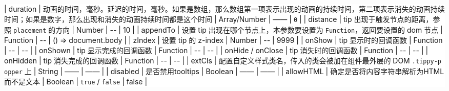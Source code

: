 | duration | 动画的时间，毫秒。延迟的时间，毫秒。如果是数组，那么数组第一项表示出现的动画的持续时间，第二项表示消失的动画持续时间；如果是数字，那么出现和消失的动画持续时间都是这个时间 | Array/Number | —— | `0` |
| distance | tip 出现于触发节点的距离，参照 `placement` 的方向 | Number | -- | 10 |
| appendTo | 设置 tip 出现在哪个节点上，本参数要设置为 `Function`，返回要设置的 dom 节点 | Function | -- | () => document.body |
| zIndex | 设置 tip 的 z-index | Number | -- | 9999 |
| onShow | tip 显示时的回调函数 | Function | -- | -- |
| onShown | tip 显示完成的回调函数 | Function | -- | -- |
| onHide / onClose | tip 消失时的回调函数 | Function | -- | -- |
| onHidden | tip 消失完成的回调函数 | Function | -- | -- |
| extCls | 配置自定义样式类名，传入的类会被加在组件最外层的 DOM `.tippy-popper` 上 | String | —— | —— |
| disabled | 是否禁用tooltips | Boolean | —— | —— |
| allowHTML | 确定是否将内容字符串解析为HTML而不是文本 | Boolean | `true` / `false` | false |

